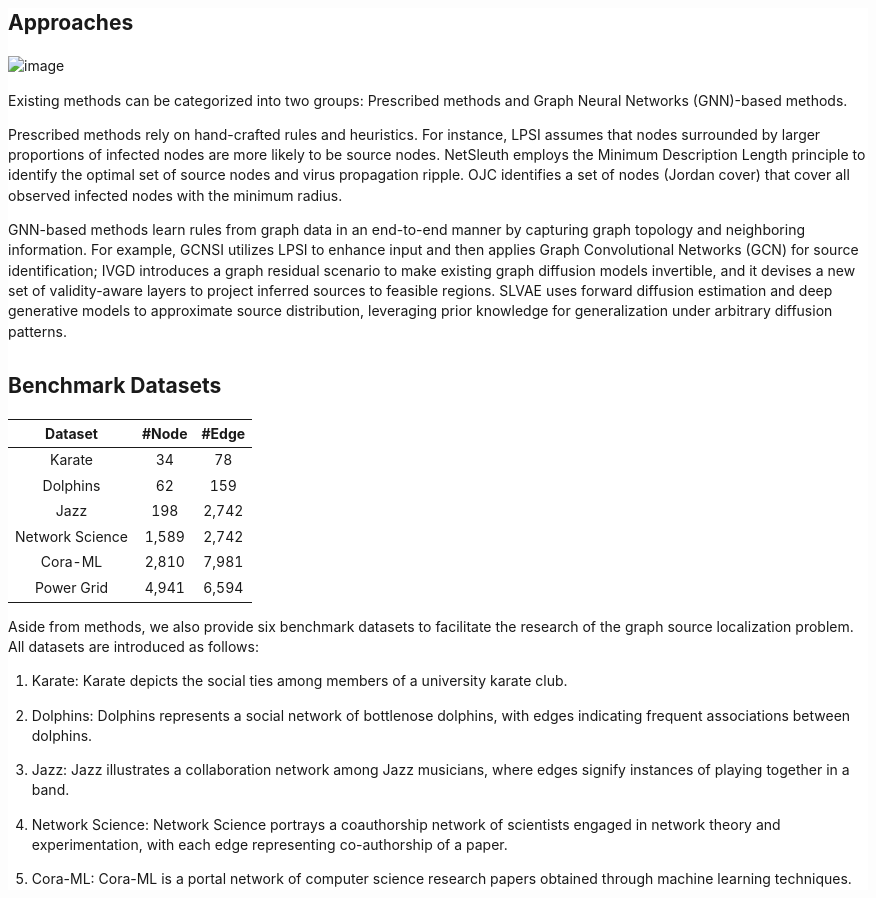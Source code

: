 
## Approaches

![image](https://raw.githubusercontent.com/xianggebenben/GraphSL/main/overview.png)

Existing methods can be categorized into two groups: Prescribed methods and Graph Neural Networks (GNN)-based methods.

Prescribed methods rely on hand-crafted rules and heuristics. For instance, LPSI assumes that nodes surrounded by larger proportions
of infected nodes are more likely to be source nodes. NetSleuth employs the Minimum Description Length principle to identify the optimal set of source nodes and virus propagation ripple. OJC identifies a set of nodes (Jordan cover) that cover all observed infected nodes with the minimum radius.

GNN-based methods learn rules from graph data in an end-to-end manner by capturing graph topology and neighboring information. For example, GCNSI utilizes LPSI to enhance input and then applies Graph Convolutional Networks (GCN) for source identification; IVGD introduces a graph residual scenario to make existing graph diffusion models invertible, and it devises a new set of validity-aware layers to project inferred sources to feasible regions. SLVAE uses forward diffusion estimation and deep generative models to approximate source distribution, leveraging prior knowledge for generalization under arbitrary diffusion patterns.

## Benchmark Datasets

|       Dataset      |  #Node |  #Edge |
|:------------------:|:------:|:------:|
|       Karate       |   34   |   78   |
|      Dolphins      |   62   |   159  |
|         Jazz       |   198  |  2,742 |
| Network   Science  |  1,589 |  2,742 |
|       Cora-ML      |  2,810 |  7,981 |
|    Power   Grid    |  4,941 |  6,594 |


Aside from methods, we also provide six benchmark datasets to facilitate the research of the graph source localization problem. All datasets are introduced as follows:

1. Karate: Karate depicts the social ties among members of a university karate club.

2. Dolphins: Dolphins represents a social network of bottlenose dolphins, with edges indicating frequent associations between dolphins.

3. Jazz: Jazz illustrates a collaboration network among Jazz musicians, where edges signify instances of playing together in a band.

4. Network Science: Network Science portrays a coauthorship network of scientists engaged in network theory and experimentation, with each edge representing co-authorship of a paper.

5. Cora-ML: Cora-ML is a portal network of computer science research papers obtained through machine learning techniques.
